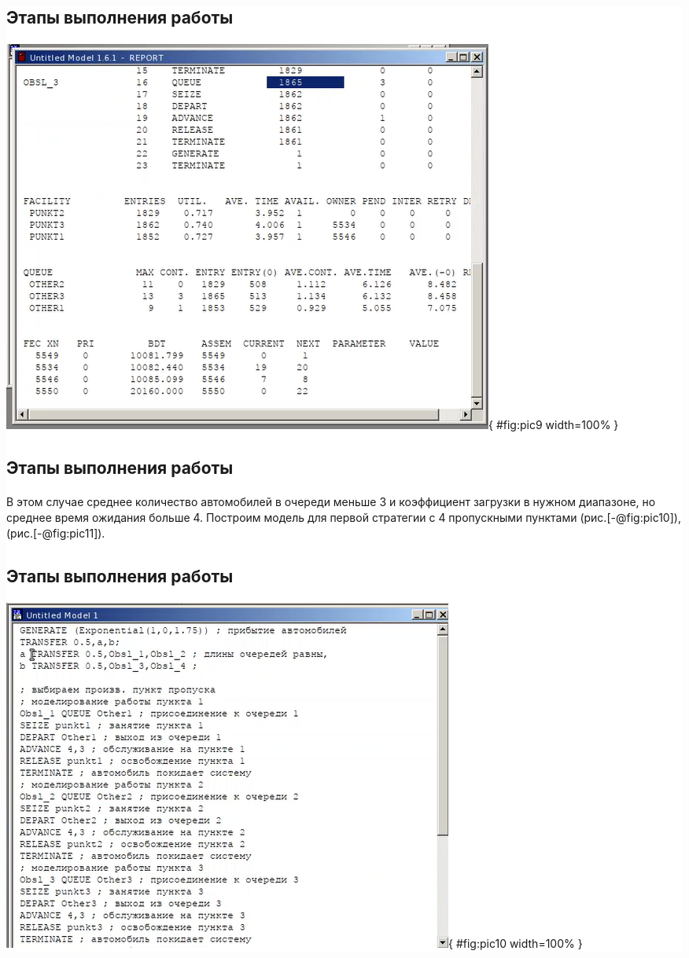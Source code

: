 ## Этапы выполнения работы

![Отчет](image/pic9.jpeg){ #fig:pic9 width=100% }

## Этапы выполнения работы

В этом случае среднее количество автомобилей в очереди меньше 3 и коэффициент загрузки в нужном диапазоне, но среднее время ожидания больше 4. Построим модель для первой стратегии с 4 пропускными пунктами (рис.[-@fig:pic10]), (рис.[-@fig:pic11]).

## Этапы выполнения работы

![Модель первой стратегии обслуживания](image/pic10.jpeg){ #fig:pic10 width=100% }
